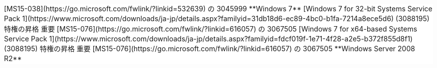 </td>
<td style="border:1px solid black;">
[MS15-038](https://go.microsoft.com/fwlink/?linkid=532639) の 3045999

</td>
</tr>
<tr>
<td style="border:1px solid black;" colspan="4">
**Windows 7**

</td>
</tr>
<tr>
<td style="border:1px solid black;">
[Windows 7 for 32-bit Systems Service Pack 1](https://www.microsoft.com/downloads/ja-jp/details.aspx?familyid=31db18d6-ec89-4bc0-b1fa-7214a8ece5d6)  
(3088195)

</td>
<td style="border:1px solid black;">
特権の昇格

</td>
<td style="border:1px solid black;">
重要

</td>
<td style="border:1px solid black;">
[MS15-076](https://go.microsoft.com/fwlink/?linkid=616057) の 3067505

</td>
</tr>
<tr>
<td style="border:1px solid black;">
[Windows 7 for x64-based Systems Service Pack 1](https://www.microsoft.com/downloads/ja-jp/details.aspx?familyid=fdcf019f-1e71-4f28-a2e5-b372f855d8f1)  
(3088195)

</td>
<td style="border:1px solid black;">
特権の昇格

</td>
<td style="border:1px solid black;">
重要

</td>
<td style="border:1px solid black;">
[MS15-076](https://go.microsoft.com/fwlink/?linkid=616057) の 3067505

</td>
</tr>
<tr>
<td style="border:1px solid black;" colspan="4">
**Windows Server 2008 R2**
